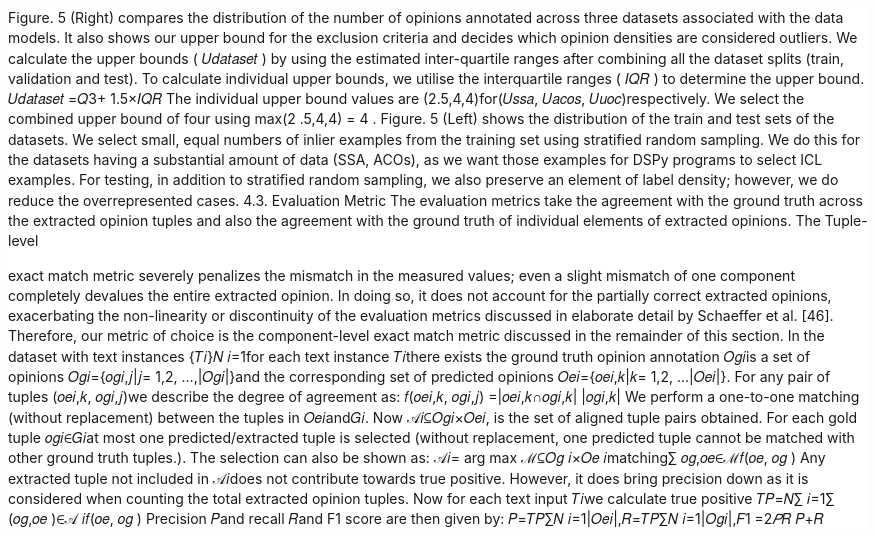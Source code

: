 Figure. 5 (Right) compares the distribution of the number of opinions annotated across three datasets
associated with the data models. It also shows our upper bound for the exclusion criteria and decides
which opinion densities are considered outliers. We calculate the upper bounds ( 𝑈𝑑𝑎𝑡𝑎𝑠𝑒𝑡 ) by using
the estimated inter-quartile ranges after combining all the dataset splits (train, validation and test). To
calculate individual upper bounds, we utilise the interquartile ranges ( 𝐼𝑄𝑅 ) to determine the upper
bound.
𝑈𝑑𝑎𝑡𝑎𝑠𝑒𝑡 =𝑄3+ 1.5×𝐼𝑄𝑅
The individual upper bound values are (2.5,4,4)for(𝑈𝑠𝑠𝑎, 𝑈𝑎𝑐𝑜𝑠, 𝑈𝑢𝑜𝑐)respectively. We select the
combined upper bound of four using max(2 .5,4,4) = 4 .
Figure. 5 (Left) shows the distribution of the train and test sets of the datasets. We select small, equal
numbers of inlier examples from the training set using stratified random sampling. We do this for
the datasets having a substantial amount of data (SSA, ACOs), as we want those examples for DSPy
programs to select ICL examples. For testing, in addition to stratified random sampling, we also preserve
an element of label density; however, we do reduce the overrepresented cases.
4.3. Evaluation Metric
The evaluation metrics take the agreement with the ground truth across the extracted opinion tuples and
also the agreement with the ground truth of individual elements of extracted opinions. The Tuple-level

exact match metric severely penalizes the mismatch in the measured values; even a slight mismatch of
one component completely devalues the entire extracted opinion. In doing so, it does not account for the
partially correct extracted opinions, exacerbating the non-linearity or discontinuity of the evaluation
metrics discussed in elaborate detail by Schaeffer et al. [46]. Therefore, our metric of choice is the
component-level exact match metric discussed in the remainder of this section.
In the dataset with text instances {𝑇𝑖}𝑁
𝑖=1for each text instance 𝑇𝑖there exists the ground truth
opinion annotation 𝑂𝑔𝑖is a set of opinions 𝑂𝑔𝑖={𝑜𝑔𝑖,𝑗|𝑗= 1,2, ...,|𝑂𝑔𝑖|}and the corresponding set
of predicted opinions 𝑂𝑒𝑖={𝑜𝑒𝑖,𝑘|𝑘= 1,2, ...|𝑂𝑒𝑖|}. For any pair of tuples (𝑜𝑒𝑖,𝑘, 𝑜𝑔𝑖,𝑗)we describe
the degree of agreement as:
𝑓(𝑜𝑒𝑖,𝑘, 𝑜𝑔𝑖,𝑗) =|𝑜𝑒𝑖,𝑘∩𝑜𝑔𝑖,𝑘|
|𝑜𝑔𝑖,𝑘|
We perform a one-to-one matching (without replacement) between the tuples in 𝑂𝑒𝑖and𝐺𝑖. Now
𝒜𝑖⊆𝑂𝑔𝑖×𝑂𝑒𝑖, is the set of aligned tuple pairs obtained. For each gold tuple 𝑜𝑔𝑖∈𝐺𝑖at most one
predicted/extracted tuple is selected (without replacement, one predicted tuple cannot be matched with
other ground truth tuples.). The selection can also be shown as:
𝒜𝑖= arg max
ℳ⊆𝑂𝑔 𝑖×𝑂𝑒 𝑖matching∑︁
𝑜𝑔,𝑜𝑒∈ℳ𝑓(𝑜𝑒, 𝑜𝑔 )
Any extracted tuple not included in 𝒜𝑖does not contribute towards true positive. However, it does
bring precision down as it is considered when counting the total extracted opinion tuples. Now for
each text input 𝑇𝑖we calculate true positive
𝑇𝑃=𝑁∑︁
𝑖=1∑︁
(𝑜𝑔,𝑜𝑒 )∈𝒜 𝑖𝑓(𝑜𝑒, 𝑜𝑔 )
Precision 𝑃and recall 𝑅and F1 score are then given by:
𝑃=𝑇𝑃∑︀𝑁
𝑖=1|𝑂𝑒𝑖|,𝑅=𝑇𝑃∑︀𝑁
𝑖=1|𝑂𝑔𝑖|,𝐹1 =2*𝑃*𝑅
𝑃+𝑅